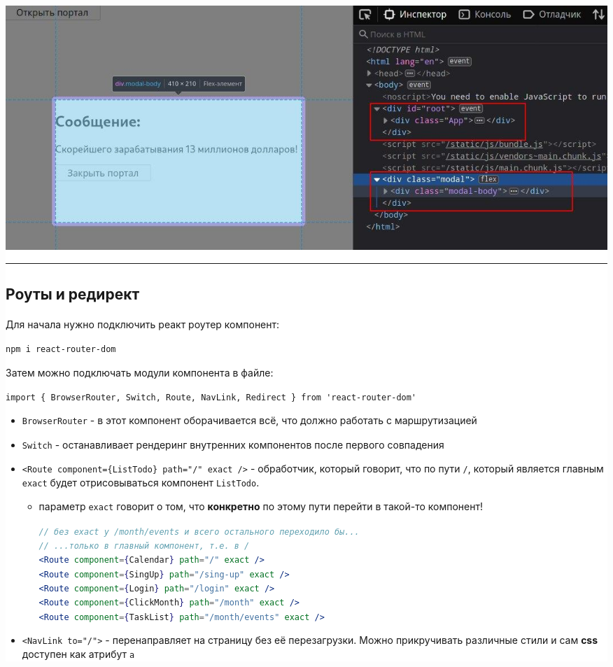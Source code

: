![v](img/photo_2021-02-19_15-44-00.png)
***

## Роуты и редирект


Для начала нужно подключить реакт роутер компонент:

```bash
npm i react-router-dom
```

Затем можно подключать модули компонента в файле:

```tsx
import { BrowserRouter, Switch, Route, NavLink, Redirect } from 'react-router-dom'
```

* `BrowserRouter` - в этот компонент оборачивается всё, что должно работать с маршрутизацией
* `Switch` - останавливает рендеринг внутренних компонентов после первого совпадения
* `<Route component={ListTodo} path="/" exact />` - обработчик, который говорит, что по пути `/`, который является главным `exact` будет отрисовываться компонент `ListTodo`.

  * параметр `exact` говорит о том, что **конкретно** по этому пути перейти в такой-то компонент! 

    ```jsx
    // без exact у /month/events и всего остального переходило бы...
    // ...только в главный компонент, т.е. в /
    <Route component={Calendar} path="/" exact />
    <Route component={SingUp} path="/sing-up" exact /> 
    <Route component={Login} path="/login" exact />
    <Route component={ClickMonth} path="/month" exact />
    <Route component={TaskList} path="/month/events" exact />
    ```
* `<NavLink to="/">` - перенаправляет на страницу без её перезагрузки. Можно прикручивать различные стили и сам **css** доступен как атрибут `a`
